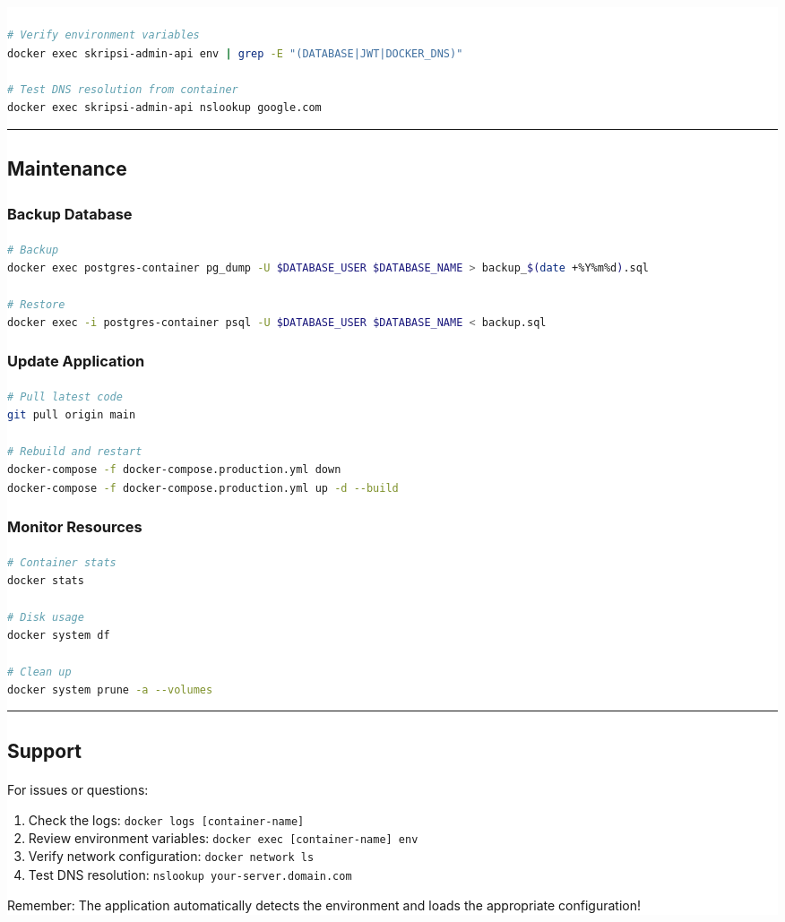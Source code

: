 ```bash

# Verify environment variables
docker exec skripsi-admin-api env | grep -E "(DATABASE|JWT|DOCKER_DNS)"

# Test DNS resolution from container
docker exec skripsi-admin-api nslookup google.com
```

---

## Maintenance

### Backup Database
```bash
# Backup
docker exec postgres-container pg_dump -U $DATABASE_USER $DATABASE_NAME > backup_$(date +%Y%m%d).sql

# Restore
docker exec -i postgres-container psql -U $DATABASE_USER $DATABASE_NAME < backup.sql
```

### Update Application
```bash
# Pull latest code
git pull origin main

# Rebuild and restart
docker-compose -f docker-compose.production.yml down
docker-compose -f docker-compose.production.yml up -d --build
```

### Monitor Resources
```bash
# Container stats
docker stats

# Disk usage
docker system df

# Clean up
docker system prune -a --volumes
```

---

## Support

For issues or questions:
1. Check the logs: `docker logs [container-name]`
2. Review environment variables: `docker exec [container-name] env`
3. Verify network configuration: `docker network ls`
4. Test DNS resolution: `nslookup your-server.domain.com`

Remember: The application automatically detects the environment and loads the appropriate configuration!
